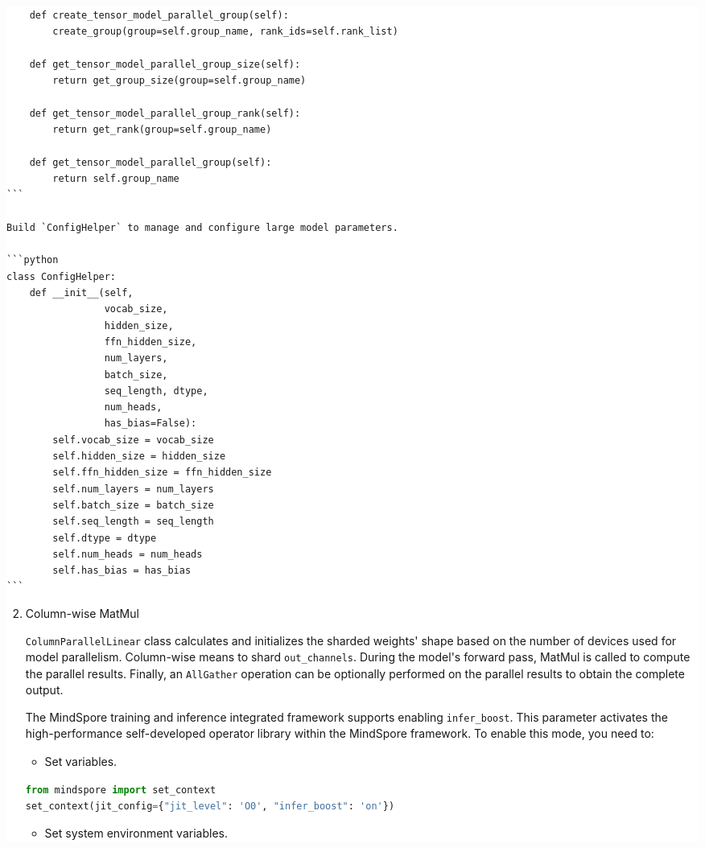         def create_tensor_model_parallel_group(self):
            create_group(group=self.group_name, rank_ids=self.rank_list)

        def get_tensor_model_parallel_group_size(self):
            return get_group_size(group=self.group_name)

        def get_tensor_model_parallel_group_rank(self):
            return get_rank(group=self.group_name)

        def get_tensor_model_parallel_group(self):
            return self.group_name
    ```

    Build `ConfigHelper` to manage and configure large model parameters.

    ```python
    class ConfigHelper:
        def __init__(self,
                     vocab_size,
                     hidden_size,
                     ffn_hidden_size,
                     num_layers,
                     batch_size,
                     seq_length, dtype,
                     num_heads,
                     has_bias=False):
            self.vocab_size = vocab_size
            self.hidden_size = hidden_size
            self.ffn_hidden_size = ffn_hidden_size
            self.num_layers = num_layers
            self.batch_size = batch_size
            self.seq_length = seq_length
            self.dtype = dtype
            self.num_heads = num_heads
            self.has_bias = has_bias
    ```

2. Column-wise MatMul

    `ColumnParallelLinear` class calculates and initializes the sharded weights' shape based on the number of devices used for model parallelism. Column-wise means to shard `out_channels`. During the model's forward pass, MatMul is called to compute the parallel results. Finally, an `AllGather` operation can be optionally performed on the parallel results to obtain the complete output.

    The MindSpore training and inference integrated framework supports enabling `infer_boost`. This parameter activates the high-performance self-developed operator library within the MindSpore framework. To enable this mode, you need to:
    - Set variables.

    ```python
    from mindspore import set_context
    set_context(jit_config={"jit_level": 'O0', "infer_boost": 'on'})
    ```

    - Set system environment variables.
